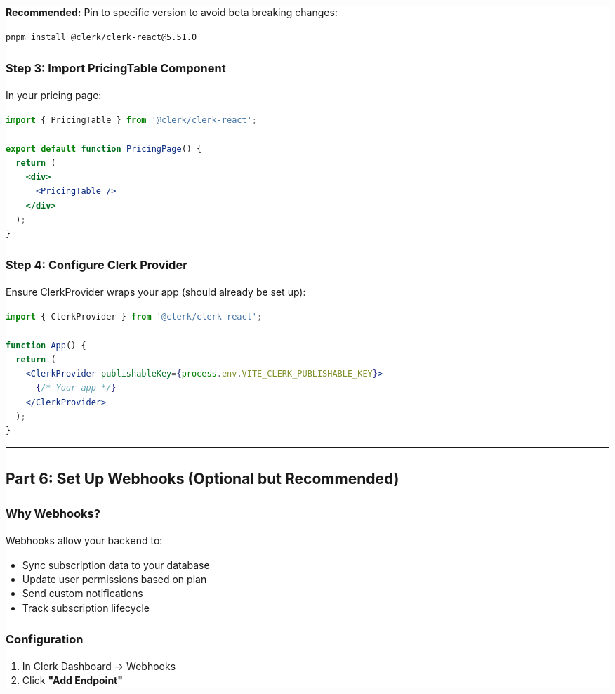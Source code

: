**Recommended:** Pin to specific version to avoid beta breaking changes:

```bash
pnpm install @clerk/clerk-react@5.51.0
```

### Step 3: Import PricingTable Component

In your pricing page:

```jsx
import { PricingTable } from '@clerk/clerk-react';

export default function PricingPage() {
  return (
    <div>
      <PricingTable />
    </div>
  );
}
```

### Step 4: Configure Clerk Provider

Ensure ClerkProvider wraps your app (should already be set up):

```jsx
import { ClerkProvider } from '@clerk/clerk-react';

function App() {
  return (
    <ClerkProvider publishableKey={process.env.VITE_CLERK_PUBLISHABLE_KEY}>
      {/* Your app */}
    </ClerkProvider>
  );
}
```

---

## Part 6: Set Up Webhooks (Optional but Recommended)

### Why Webhooks?

Webhooks allow your backend to:

- Sync subscription data to your database
- Update user permissions based on plan
- Send custom notifications
- Track subscription lifecycle

### Configuration

1. In Clerk Dashboard → Webhooks
2. Click **"Add Endpoint"**
